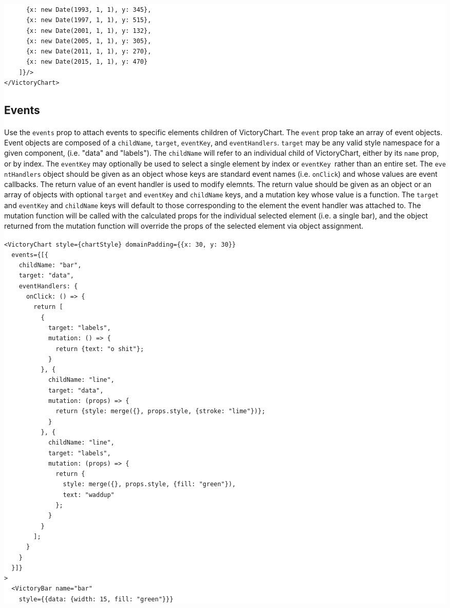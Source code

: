```playground
      {x: new Date(1993, 1, 1), y: 345},
      {x: new Date(1997, 1, 1), y: 515},
      {x: new Date(2001, 1, 1), y: 132},
      {x: new Date(2005, 1, 1), y: 305},
      {x: new Date(2011, 1, 1), y: 270},
      {x: new Date(2015, 1, 1), y: 470}
    ]}/>
</VictoryChart>
```

## Events

Use the `events` prop to attach events to specific elements children of VictoryChart. The `event` prop take an array of event objects. Event objects are composed of a `childName`, `target`, `eventKey`, and `eventHandlers`. `target` may be any valid style namespace for a given component, (i.e. "data" and "labels"). The `childName` will refer to an individual child of VictoryChart, either by its `name` prop, or by index. The `eventKey` may optionally be used to select a single element by index or `eventKey `rather than an entire set. The `eventHandlers` object should be given as an object whose keys are standard event names (i.e. `onClick`) and whose values are event callbacks. The return value of an event handler is used to modify elemnts. The return value should be given as an object or an array of objects with optional `target` and `eventKey` and `childName` keys, and a mutation key whose value is a function. The `target` and `eventKey` and `childName` keys will default to those corresponding to the element the event handler was attached to. The mutation function will be called with the calculated props for the individual selected element (i.e. a single bar), and the object returned from the mutation function will override the props of the selected element via object assignment.

```playground
<VictoryChart style={chartStyle} domainPadding={{x: 30, y: 30}}
  events={[{
    childName: "bar",
    target: "data",
    eventHandlers: {
      onClick: () => {
        return [
          {
            target: "labels",
            mutation: () => {
              return {text: "o shit"};
            }
          }, {
            childName: "line",
            target: "data",
            mutation: (props) => {
              return {style: merge({}, props.style, {stroke: "lime"})};
            }
          }, {
            childName: "line",
            target: "labels",
            mutation: (props) => {
              return {
                style: merge({}, props.style, {fill: "green"}),
                text: "waddup"
              };
            }
          }
        ];
      }
    }
  }]}
>
  <VictoryBar name="bar"
    style={{data: {width: 15, fill: "green"}}}
```
